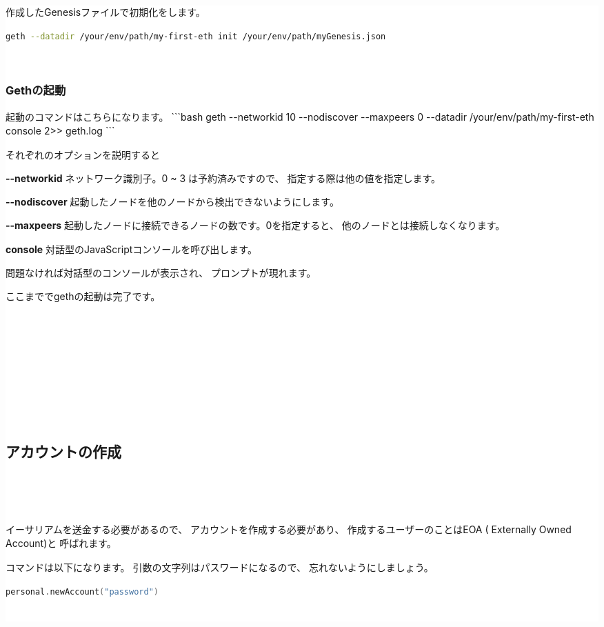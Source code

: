 作成したGenesisファイルで初期化をします。
```bash
geth --datadir /your/env/path/my-first-eth init /your/env/path/myGenesis.json
```
&nbsp;
<h3>Gethの起動</h3>
起動のコマンドはこちらになります。
```bash
geth --networkid 10 --nodiscover --maxpeers 0 --datadir /your/env/path/my-first-eth console 2>> geth.log 
```
&nbsp;

それぞれのオプションを説明すると

<b>--networkid</b>
ネットワーク識別子。0 ~ 3 は予約済みですので、
指定する際は他の値を指定します。

<b>--nodiscover</b>
起動したノードを他のノードから検出できないようにします。

<b>--maxpeers</b>
起動したノードに接続できるノードの数です。0を指定すると、
他のノードとは接続しなくなります。

<b>console</b>
対話型のJavaScriptコンソールを呼び出します。

問題なければ対話型のコンソールが表示され、
プロンプトが現れます。

ここまででgethの起動は完了です。

&nbsp;

&nbsp;

<div class="mid-article"></div>

&nbsp;

&nbsp;

&nbsp;
<h2 class="chapter">アカウントの作成</h2>
&nbsp;

&nbsp;

イーサリアムを送金する必要があるので、
アカウントを作成する必要があり、
作成するユーザーのことはEOA ( Externally Owned Account)と
呼ばれます。

コマンドは以下になります。
引数の文字列はパスワードになるので、
忘れないようにしましょう。
```go
personal.newAccount("password")
```
&nbsp;
